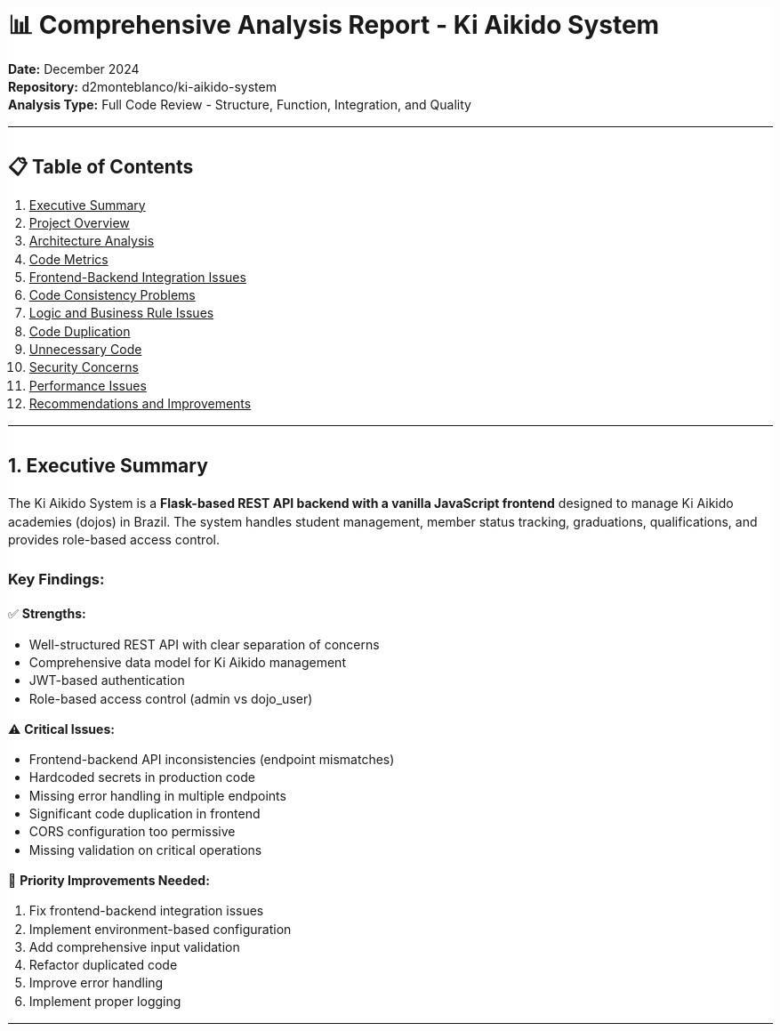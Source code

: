 # 📊 Comprehensive Analysis Report - Ki Aikido System

**Date:** December 2024  
**Repository:** d2monteblanco/ki-aikido-system  
**Analysis Type:** Full Code Review - Structure, Function, Integration, and Quality

---

## 📋 Table of Contents

1. [Executive Summary](#executive-summary)
2. [Project Overview](#project-overview)
3. [Architecture Analysis](#architecture-analysis)
4. [Code Metrics](#code-metrics)
5. [Frontend-Backend Integration Issues](#frontend-backend-integration-issues)
6. [Code Consistency Problems](#code-consistency-problems)
7. [Logic and Business Rule Issues](#logic-and-business-rule-issues)
8. [Code Duplication](#code-duplication)
9. [Unnecessary Code](#unnecessary-code)
10. [Security Concerns](#security-concerns)
11. [Performance Issues](#performance-issues)
12. [Recommendations and Improvements](#recommendations-and-improvements)

---

## 1. Executive Summary

The Ki Aikido System is a **Flask-based REST API backend with a vanilla JavaScript frontend** designed to manage Ki Aikido academies (dojos) in Brazil. The system handles student management, member status tracking, graduations, qualifications, and provides role-based access control.

### Key Findings:

✅ **Strengths:**
- Well-structured REST API with clear separation of concerns
- Comprehensive data model for Ki Aikido management
- JWT-based authentication
- Role-based access control (admin vs dojo_user)

⚠️ **Critical Issues:**
- Frontend-backend API inconsistencies (endpoint mismatches)
- Hardcoded secrets in production code
- Missing error handling in multiple endpoints
- Significant code duplication in frontend
- CORS configuration too permissive
- Missing validation on critical operations

🔧 **Priority Improvements Needed:**
1. Fix frontend-backend integration issues
2. Implement environment-based configuration
3. Add comprehensive input validation
4. Refactor duplicated code
5. Improve error handling
6. Implement proper logging

---